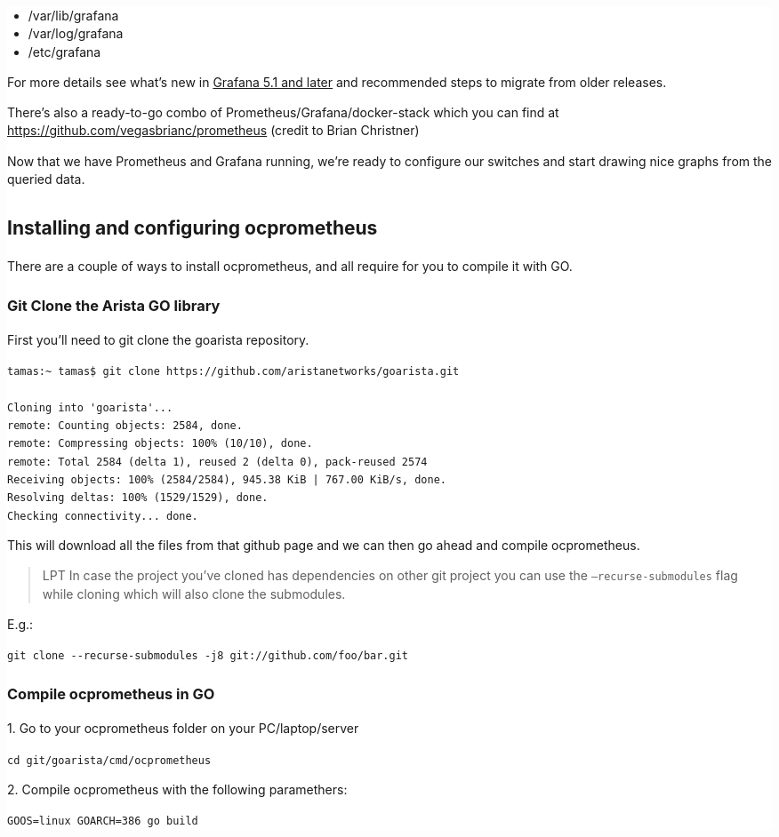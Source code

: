 - /var/lib/grafana
- /var/log/grafana
- /etc/grafana

For more details see what’s new in [Grafana 5.1 and later](https://grafana.com/docs/grafana/latest/installation/docker/#migration-from-a-previous-version-of-the-docker-container-to-5-1-or-later) and recommended steps to migrate from older releases.

There’s also a ready-to-go combo of Prometheus/Grafana/docker-stack which you can find at https://github.com/vegasbrianc/prometheus (credit to Brian Christner)

Now that we have Prometheus and Grafana running, we’re ready to configure our switches and start drawing nice graphs from the queried data.

## Installing and configuring ocprometheus

There are a couple of ways to install ocprometheus, and all require for you to compile it with GO.

### Git Clone the Arista GO library

First you’ll need to git clone the goarista repository.

```shell
tamas:~ tamas$ git clone https://github.com/aristanetworks/goarista.git

Cloning into 'goarista'...
remote: Counting objects: 2584, done.
remote: Compressing objects: 100% (10/10), done.
remote: Total 2584 (delta 1), reused 2 (delta 0), pack-reused 2574
Receiving objects: 100% (2584/2584), 945.38 KiB | 767.00 KiB/s, done.
Resolving deltas: 100% (1529/1529), done.
Checking connectivity... done.
```

This will download all the files from that github page and we can then go ahead and compile ocprometheus.

> LPT In case the project you’ve cloned has dependencies on other git project
> you can use the `–recurse-submodules` flag while cloning which will also clone the submodules.

E.g.:

```shell
git clone --recurse-submodules -j8 git://github.com/foo/bar.git
```

### Compile ocprometheus in GO

1\. Go to your ocprometheus folder on your PC/laptop/server

```shell
cd git/goarista/cmd/ocprometheus
```

2\. Compile ocprometheus with the following paramethers:

```shell
GOOS=linux GOARCH=386 go build
```
